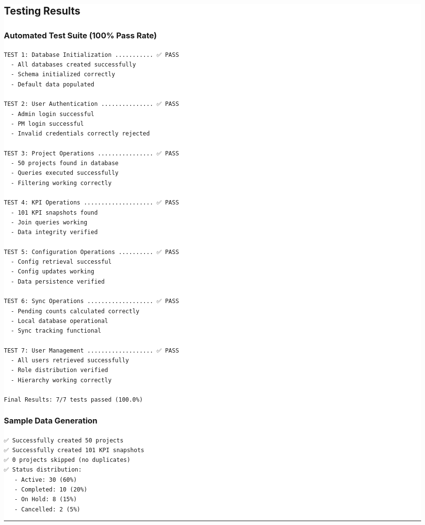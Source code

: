 
## Testing Results

### Automated Test Suite (100% Pass Rate)

```
TEST 1: Database Initialization ........... ✅ PASS
  - All databases created successfully
  - Schema initialized correctly
  - Default data populated

TEST 2: User Authentication ............... ✅ PASS
  - Admin login successful
  - PM login successful
  - Invalid credentials correctly rejected

TEST 3: Project Operations ................ ✅ PASS
  - 50 projects found in database
  - Queries executed successfully
  - Filtering working correctly

TEST 4: KPI Operations .................... ✅ PASS
  - 101 KPI snapshots found
  - Join queries working
  - Data integrity verified

TEST 5: Configuration Operations .......... ✅ PASS
  - Config retrieval successful
  - Config updates working
  - Data persistence verified

TEST 6: Sync Operations ................... ✅ PASS
  - Pending counts calculated correctly
  - Local database operational
  - Sync tracking functional

TEST 7: User Management ................... ✅ PASS
  - All users retrieved successfully
  - Role distribution verified
  - Hierarchy working correctly

Final Results: 7/7 tests passed (100.0%)
```

### Sample Data Generation

```
✅ Successfully created 50 projects
✅ Successfully created 101 KPI snapshots
✅ 0 projects skipped (no duplicates)
✅ Status distribution:
   - Active: 30 (60%)
   - Completed: 10 (20%)
   - On Hold: 8 (15%)
   - Cancelled: 2 (5%)
```

---